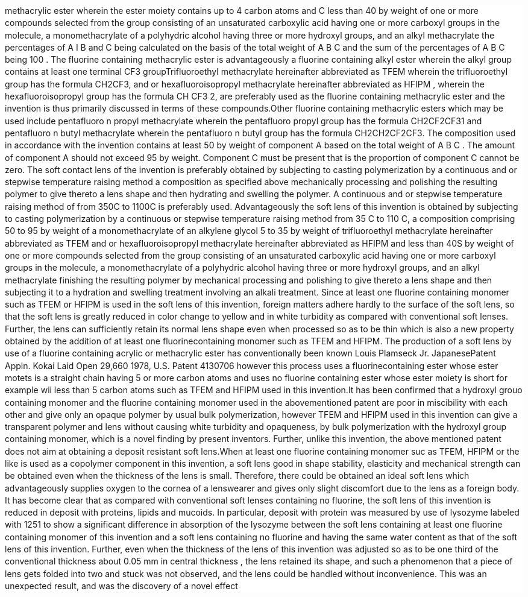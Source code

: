 methacrylic ester wherein the ester moiety contains up to 4 carbon atoms and C less than 40 by weight of one or more compounds selected from the group consisting of an unsaturated carboxylic acid having one or more carboxyl groups in the molecule, a monomethacrylate of a polyhydric alcohol having three or more hydroxyl groups, and an alkyl methacrylate the percentages of A I B and C being calculated on the basis of the total weight of A B C and the sum of the percentages of A B C being 100 . The fluorine containing methacrylic ester is advantageously a fluorine containing alkyl ester wherein the alkyl group contains at least one terminal CF3 groupTrifluoroethyl methacrylate hereinafter abbreviated as TFEM wherein the trifluoroethyl group has the formula CH2CF3, and or hexafluoroisopropyl methacrylate hereinafter abbreviated as HFIPM , wherein the hexafluoroisopropyl group has the formula CH CF3 2, are preferably used as the fluorine containing methacrylic ester and the invention is thus primarily discussed in terms of these compounds.Other fluorine containing methacrylic esters which may be used include pentafluoro n propyl methacrylate wherein the pentafluoro propyl group has the formula CH2CF2CF31 and pentafluoro n butyl methacrylate wherein the pentafluoro n butyl group has the formula CH2CH2CF2CF3. The composition used in accordance with the invention contains at least 50 by weight of component A based on the total weight of A B C . The amount of component A should not exceed 95 by weight. Component C must be present that is the proportion of component C cannot be zero. The soft contact lens of the invention is preferably obtained by subjecting to casting polymerization by a continuous and or stepwise temperature raising method a composition as specified above mechanically processing and polishing the resulting polymer to give thereto a lens shape and then hydrating and swelling the polymer. A continuous and or stepwise temperature raising method of from 350C to 1100C is preferably used. Advantageously the soft lens of this invention is obtained by subjecting to casting polymerization by a continuous or stepwise temperature raising method from 35 C to 110 C, a composition comprising 50 to 95 by weight of a monomethacrylate of an alkylene glycol 5 to 35 by weight of trifluoroethyl methacrylate hereinafter abbreviated as TFEM and or hexafluoroisopropyl methacrylate hereinafter abbreviated as HFIPM and less than 40S by weight of one or more compounds selected from the group consisting of an unsaturated carboxylic acid having one or more carboxyl groups in the molecule, a monomethacrylate of a polyhydric alcohol having three or more hydroxyl groups, and an alkyl methacrylate finishing the resulting polymer by mechanical processing and polishing to give thereto a lens shape and then subjecting it to a hydration and swelling treatment involving an alkali treatment. Since at least one fluorine containing monomer such as TFEM or HFIPM is used in the soft lens of this invention, foreign matters adhere hardly to the surface of the soft lens, so that the soft lens is greatly reduced in color change to yellow and in white turbidity as compared with conventional soft lenses. Further, the lens can sufficiently retain its normal lens shape even when processed so as to be thin which is also a new property obtained by the addition of at least one fluorinecontaining monomer such as TFEM and HFIPM. The production of a soft lens by use of a fluorine containing acrylic or methacrylic ester has conventionally been known Louis Plamseck Jr. JapanesePatent Appln. Kokai Laid Open 29,660 1978, U.S. Patent 4130706 however this process uses a fluorinecontaining ester whose ester motets is a straight chain having 5 or more carbon atoms and uses no fluorine containing ester whose ester moiety is short for example wii less than 5 carbon atoms such as TFEM and HFIPM used in this invention.It has been confirmed that a hydroxyl grouo containing monomer and the fluorine containing monomer used in the abovementioned patent are poor in miscibility with each other and give only an opaque polymer by usual bulk polymerization, however TFEM and HFIPM used in this invention can give a transparent polymer and lens without causing white turbidity and opaqueness, by bulk polymerization with the hydroxyl group containing monomer, which is a novel finding by present inventors. Further, unlike this invention, the above mentioned patent does not aim at obtaining a deposit resistant soft lens.When at least one fluorine containing monomer suc as TFEM, HFIPM or the like is used as a copolymer component in this invention, a soft lens good in shape stability, elasticity and mechanical strength can be obtained even when the thickness of the lens is small. Therefore, there could be obtained an ideal soft lens which advantageously supplies oxygen to the cornea of a lenswearer and gives only slight discomfort due to the lens as a foreign body. It has become clear that as compared with conventional soft lenses containing no fluorine, the soft lens of this invention is reduced in deposit with proteins, lipids and mucoids. In particular, deposit with protein was measured by use of lysozyme labeled with 1251 to show a significant difference in absorption of the lysozyme between the soft lens containing at least one fluorine containing monomer of this invention and a soft lens containing no fluorine and having the same water content as that of the soft lens of this invention. Further, even when the thickness of the lens of this invention was adjusted so as to be one third of the conventional thickness about 0.05 mm in central thickness , the lens retained its shape, and such a phenomenon that a piece of lens gets folded into two and stuck was not observed, and the lens could be handled without inconvenience. This was an unexpected result, and was the discovery of a novel effect